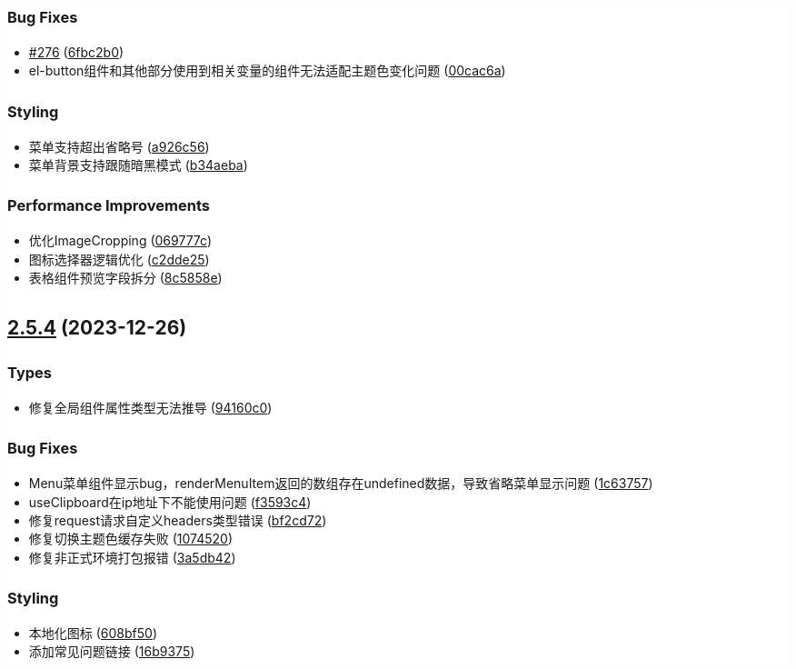 
### Bug Fixes

* [#276](https://github.com/kailong321200875/vue-element-plus-admin/issues/276) ([6fbc2b0](https://github.com/kailong321200875/vue-element-plus-admin/commit/6fbc2b0243e4aec0463a734c37591dc3de40f7db))
* el-button组件和其他部分使用到相关变量的组件无法适配主题色变化问题 ([00cac6a](https://github.com/kailong321200875/vue-element-plus-admin/commit/00cac6a831c2a0bb2f8a9df8b9264f1cad13ddde))


### Styling

* 菜单支持超出省略号 ([a926c56](https://github.com/kailong321200875/vue-element-plus-admin/commit/a926c5607a162145f77d35762b3d6730d67b23f6))
* 菜单背景支持跟随暗黑模式 ([b34aeba](https://github.com/kailong321200875/vue-element-plus-admin/commit/b34aeba10a464a0f92752fc966386286443df53a))


### Performance Improvements

* 优化ImageCropping ([069777c](https://github.com/kailong321200875/vue-element-plus-admin/commit/069777c8801c51ab28c070b2ba3f10000e9c91b4))
* 图标选择器逻辑优化 ([c2dde25](https://github.com/kailong321200875/vue-element-plus-admin/commit/c2dde252297c94036221d5d9971781182bc2998e))
* 表格组件预览字段拆分 ([8c5858e](https://github.com/kailong321200875/vue-element-plus-admin/commit/8c5858e2c5d42db1de37d5290ea2ca784f4d4612))

## [2.5.4](https://github.com/kailong321200875/vue-element-plus-admin/compare/v2.5.3...v2.5.4) (2023-12-26)


### Types

* 修复全局组件属性类型无法推导 ([94160c0](https://github.com/kailong321200875/vue-element-plus-admin/commit/94160c0418816e560f440e259e1f0fd4742e0143))


### Bug Fixes

* Menu菜单组件显示bug，renderMenuItem返回的数组存在undefined数据，导致省略菜单显示问题 ([1c63757](https://github.com/kailong321200875/vue-element-plus-admin/commit/1c63757d55076d15ffdf21d647de393ca3c6b0be))
* useClipboard在ip地址下不能使用问题 ([f3593c4](https://github.com/kailong321200875/vue-element-plus-admin/commit/f3593c453a8b8d5eb8cbd0ed5402132b027461b9))
* 修复request请求自定义headers类型错误 ([bf2cd72](https://github.com/kailong321200875/vue-element-plus-admin/commit/bf2cd720d0e5801603848a0b1520a928443ac549))
* 修复切换主题色缓存失败 ([1074520](https://github.com/kailong321200875/vue-element-plus-admin/commit/10745207e64d2d444636cb9d877cec9a0bebf1eb))
* 修复非正式环境打包报错 ([3a5db42](https://github.com/kailong321200875/vue-element-plus-admin/commit/3a5db42c97f382f3fc701b8f113385b38a214583))


### Styling

* 本地化图标 ([608bf50](https://github.com/kailong321200875/vue-element-plus-admin/commit/608bf50e1cae49b7f97587395f794ae351f833f0))
* 添加常见问题链接 ([16b9375](https://github.com/kailong321200875/vue-element-plus-admin/commit/16b93757d32c8ce2f611a62d6015072b0ecfc09a))
